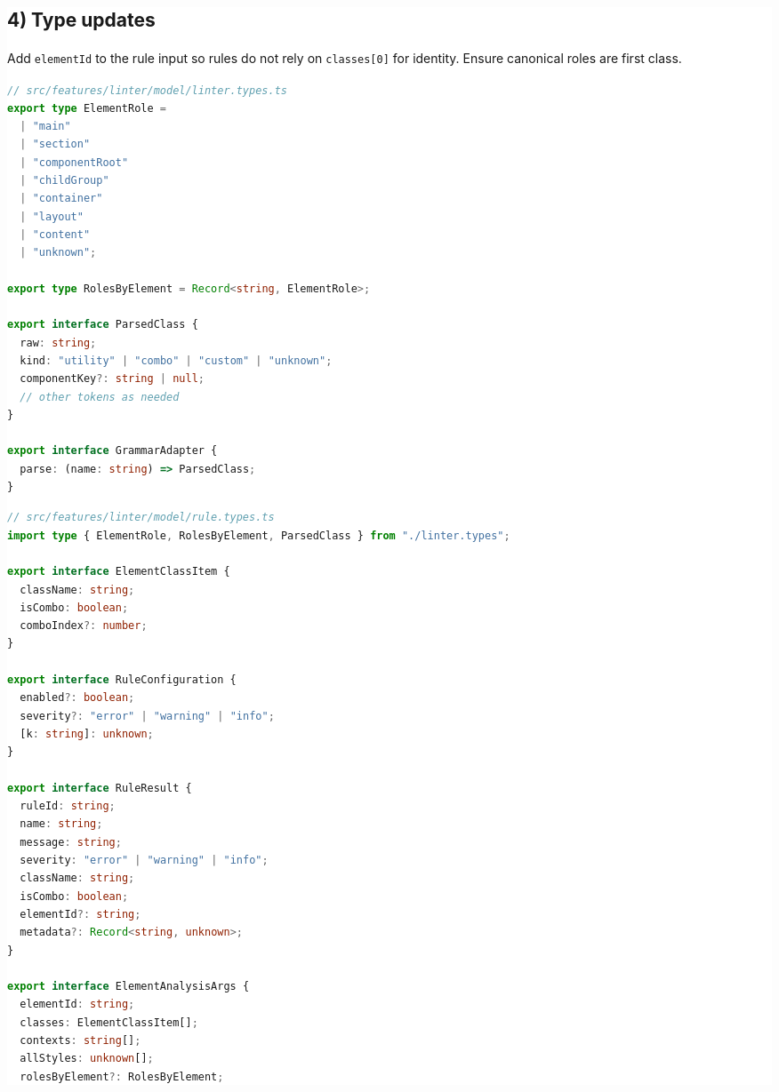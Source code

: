 
## 4) Type updates

Add `elementId` to the rule input so rules do not rely on `classes[0]` for identity. Ensure canonical roles are first class.

```ts
// src/features/linter/model/linter.types.ts
export type ElementRole =
  | "main"
  | "section"
  | "componentRoot"
  | "childGroup"
  | "container"
  | "layout"
  | "content"
  | "unknown";

export type RolesByElement = Record<string, ElementRole>;

export interface ParsedClass {
  raw: string;
  kind: "utility" | "combo" | "custom" | "unknown";
  componentKey?: string | null;
  // other tokens as needed
}

export interface GrammarAdapter {
  parse: (name: string) => ParsedClass;
}
```

```ts
// src/features/linter/model/rule.types.ts
import type { ElementRole, RolesByElement, ParsedClass } from "./linter.types";

export interface ElementClassItem {
  className: string;
  isCombo: boolean;
  comboIndex?: number;
}

export interface RuleConfiguration {
  enabled?: boolean;
  severity?: "error" | "warning" | "info";
  [k: string]: unknown;
}

export interface RuleResult {
  ruleId: string;
  name: string;
  message: string;
  severity: "error" | "warning" | "info";
  className: string;
  isCombo: boolean;
  elementId?: string;
  metadata?: Record<string, unknown>;
}

export interface ElementAnalysisArgs {
  elementId: string;
  classes: ElementClassItem[];
  contexts: string[];
  allStyles: unknown[];
  rolesByElement?: RolesByElement;
```